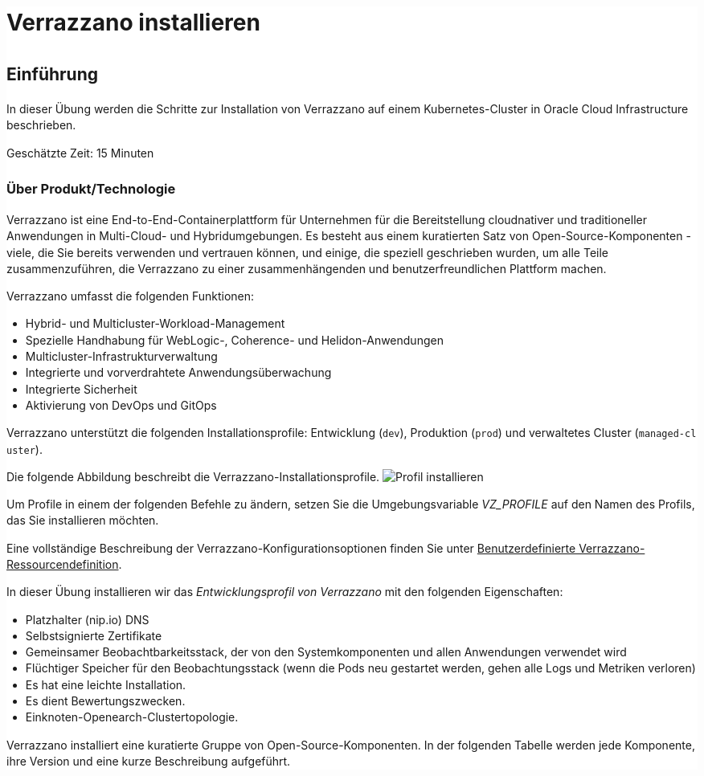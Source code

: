 # Verrazzano installieren

## Einführung

In dieser Übung werden die Schritte zur Installation von Verrazzano auf einem Kubernetes-Cluster in Oracle Cloud Infrastructure beschrieben.

Geschätzte Zeit: 15 Minuten

### Über Produkt/Technologie

Verrazzano ist eine End-to-End-Containerplattform für Unternehmen für die Bereitstellung cloudnativer und traditioneller Anwendungen in Multi-Cloud- und Hybridumgebungen. Es besteht aus einem kuratierten Satz von Open-Source-Komponenten - viele, die Sie bereits verwenden und vertrauen können, und einige, die speziell geschrieben wurden, um alle Teile zusammenzuführen, die Verrazzano zu einer zusammenhängenden und benutzerfreundlichen Plattform machen.

Verrazzano umfasst die folgenden Funktionen:

*   Hybrid- und Multicluster-Workload-Management
*   Spezielle Handhabung für WebLogic-, Coherence- und Helidon-Anwendungen
*   Multicluster-Infrastrukturverwaltung
*   Integrierte und vorverdrahtete Anwendungsüberwachung
*   Integrierte Sicherheit
*   Aktivierung von DevOps und GitOps

Verrazzano unterstützt die folgenden Installationsprofile: Entwicklung (`dev`), Produktion (`prod`) und verwaltetes Cluster (`managed-cluster`).

Die folgende Abbildung beschreibt die Verrazzano-Installationsprofile. ![Profil installieren](images/installprofile.png)

Um Profile in einem der folgenden Befehle zu ändern, setzen Sie die Umgebungsvariable _VZ\_PROFILE_ auf den Namen des Profils, das Sie installieren möchten.

Eine vollständige Beschreibung der Verrazzano-Konfigurationsoptionen finden Sie unter [Benutzerdefinierte Verrazzano-Ressourcendefinition](https://verrazzano.io/docs/reference/api/verrazzano/verrazzano/).

In dieser Übung installieren wir das _Entwicklungsprofil von Verrazzano_ mit den folgenden Eigenschaften:

*   Platzhalter (nip.io) DNS
*   Selbstsignierte Zertifikate
*   Gemeinsamer Beobachtbarkeitsstack, der von den Systemkomponenten und allen Anwendungen verwendet wird
*   Flüchtiger Speicher für den Beobachtungsstack (wenn die Pods neu gestartet werden, gehen alle Logs und Metriken verloren)
*   Es hat eine leichte Installation.
*   Es dient Bewertungszwecken.
*   Einknoten-Openearch-Clustertopologie.

Verrazzano installiert eine kuratierte Gruppe von Open-Source-Komponenten. In der folgenden Tabelle werden jede Komponente, ihre Version und eine kurze Beschreibung aufgeführt.
